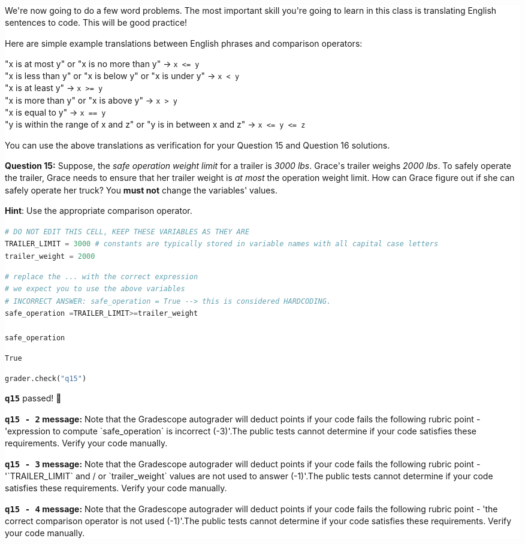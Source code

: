 We're now going to do a few word problems. The most important skill you're going to learn in this class is translating English sentences to code. This will be good practice!

Here are simple example translations between English phrases and comparison operators:

"x is at most y" or "x is no more than y" &rarr; `x <= y`  
"x is less than y" or "x is below y" or "x is under y" &rarr; `x < y`  
"x is at least y" &rarr; `x >= y`  
"x is more than y" or "x is above y" &rarr; `x > y`  
"x is equal to y" &rarr; `x == y`  
"y is within the range of x and z" or "y is in between x and z" &rarr; `x <= y <= z`

You can use the above translations as verification for your Question 15 and Question 16 solutions.

**Question 15:** Suppose, the *safe operation weight limit* for a trailer is *3000 lbs*. Grace's trailer weighs *2000 lbs*. To safely operate the trailer, Grace needs to ensure that her trailer weight is *at most* the operation weight limit. How can Grace figure out if she can safely operate her truck? You **must not** change the variables' values.

**Hint**: Use the appropriate comparison operator.


```python
# DO NOT EDIT THIS CELL, KEEP THESE VARIABLES AS THEY ARE
TRAILER_LIMIT = 3000 # constants are typically stored in variable names with all capital case letters
trailer_weight = 2000
```


```python
# replace the ... with the correct expression
# we expect you to use the above variables
# INCORRECT ANSWER: safe_operation = True --> this is considered HARDCODING.
safe_operation =TRAILER_LIMIT>=trailer_weight

safe_operation
```




    True




```python
grader.check("q15")
```




<p><strong><pre style='display: inline;'>q15</pre></strong> passed! 🚀</p><p><strong><pre style='display: inline;'>q15 - 2</pre> message:</strong> Note that the Gradescope autograder will deduct points if your code fails the following rubric point - 'expression to compute `safe_operation` is incorrect (-3)'.The public tests cannot determine if your code satisfies these requirements. Verify your code manually.</p><p><strong><pre style='display: inline;'>q15 - 3</pre> message:</strong> Note that the Gradescope autograder will deduct points if your code fails the following rubric point - '`TRAILER_LIMIT` and / or `trailer_weight` values are not used to answer (-1)'.The public tests cannot determine if your code satisfies these requirements. Verify your code manually.</p><p><strong><pre style='display: inline;'>q15 - 4</pre> message:</strong> Note that the Gradescope autograder will deduct points if your code fails the following rubric point - 'the correct comparison operator is not used (-1)'.The public tests cannot determine if your code satisfies these requirements. Verify your code manually.</p>
